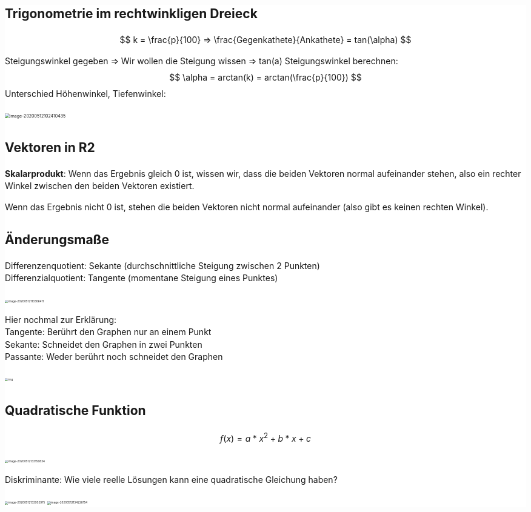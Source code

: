 ## Trigonometrie im rechtwinkligen Dreieck

$$
k = \frac{p}{100} => \frac{Gegenkathete}{Ankathete} = tan(\alpha)
$$

Steigungswinkel gegeben => Wir wollen die Steigung wissen => tan(a)
Steigungswinkel berechnen:
$$
\alpha = arctan(k) = arctan(\frac{p}{100})
$$
Unterschied Höhenwinkel, Tiefenwinkel:

<img src="C:\Users\Stefan\AppData\Roaming\Typora\typora-user-images\image-20200512102410435.png" alt="image-20200512102410435" style="zoom:50%;" />

## Vektoren in R2

**Skalarprodukt**: Wenn das Ergebnis gleich 0 ist, wissen wir, dass die beiden Vektoren normal aufeinander stehen, also ein rechter Winkel zwischen den beiden Vektoren existiert.

Wenn das Ergebnis nicht 0 ist, stehen die beiden Vektoren nicht normal aufeinander (also gibt es keinen rechten Winkel).

## Änderungsmaße

Differenzenquotient: Sekante (durchschnittliche Steigung zwischen 2 Punkten)<br>
Differenzialquotient: Tangente (momentane Steigung eines Punktes)

<img src="C:\Users\Stefan\AppData\Roaming\Typora\typora-user-images\image-20200512110306411.png" alt="image-20200512110306411" style="zoom:33%;" />

Hier nochmal zur Erklärung:<br>
Tangente: Berührt den Graphen nur an einem Punkt<br>
Sekante: Schneidet den Graphen in zwei Punkten<br>
Passante: Weder berührt noch schneidet den Graphen<br>

<img src="https://upload.wikimedia.org/wikipedia/commons/thumb/5/58/SekTangPass.svg/1920px-SekTangPass.svg.png" alt="img" style="zoom:33%;" />

## Quadratische Funktion

$$
f(x) = a*x^2+b*x+c
$$

<img src="C:\Users\Stefan\AppData\Roaming\Typora\typora-user-images\image-20200512133150834.png" alt="image-20200512133150834" style="zoom:33%;" />

Diskriminante: Wie viele reelle Lösungen kann eine quadratische Gleichung haben?

<img src="C:\Users\Stefan\AppData\Roaming\Typora\typora-user-images\image-20200512133952975.png" alt="image-20200512133952975" style="zoom:33%;" />

<img src="C:\Users\Stefan\AppData\Roaming\Typora\typora-user-images\image-20200512134228154.png" alt="image-20200512134228154" style="zoom:33%;" />
